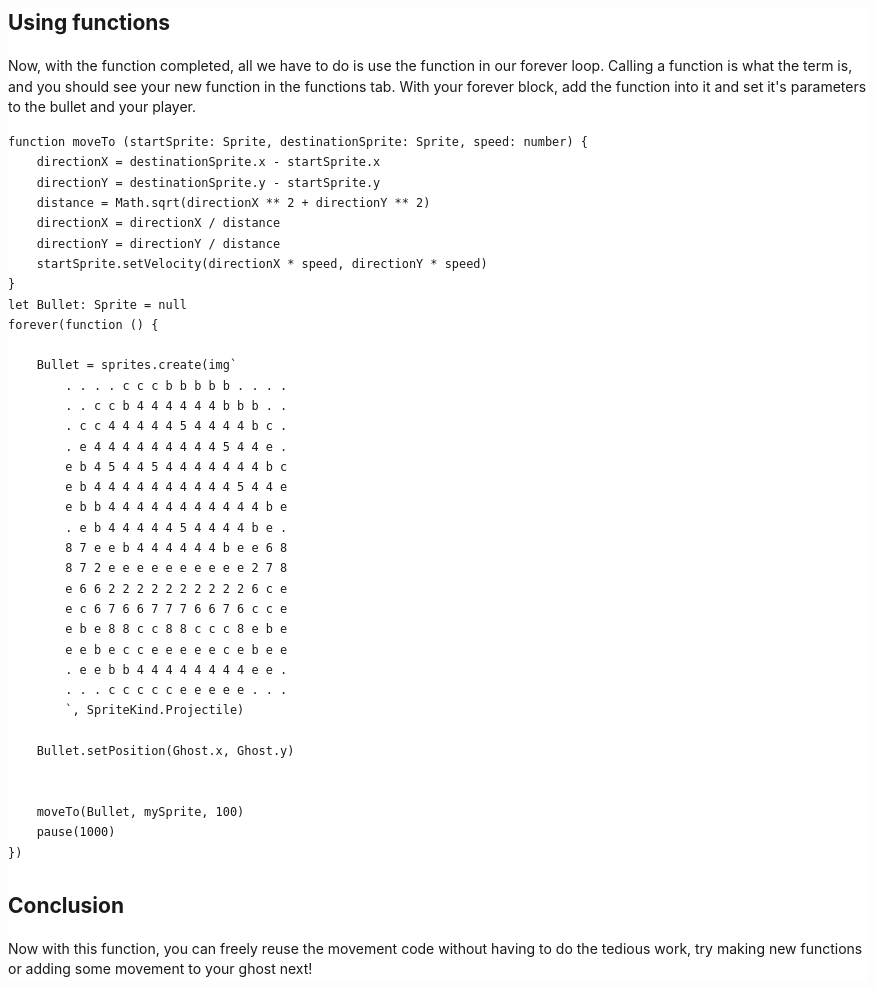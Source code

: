 ## Using functions

Now, with the function completed, all we have to do is use the function in our forever loop. Calling a function is what the term is, and you should see your new function in the functions tab.
With your forever block, add the function into it and set it's parameters to the bullet and your player.

```block
function moveTo (startSprite: Sprite, destinationSprite: Sprite, speed: number) {
    directionX = destinationSprite.x - startSprite.x
    directionY = destinationSprite.y - startSprite.y
    distance = Math.sqrt(directionX ** 2 + directionY ** 2)
    directionX = directionX / distance
    directionY = directionY / distance
    startSprite.setVelocity(directionX * speed, directionY * speed)
}
let Bullet: Sprite = null
forever(function () {
    
    Bullet = sprites.create(img`
        . . . . c c c b b b b b . . . . 
        . . c c b 4 4 4 4 4 4 b b b . . 
        . c c 4 4 4 4 4 5 4 4 4 4 b c . 
        . e 4 4 4 4 4 4 4 4 4 5 4 4 e . 
        e b 4 5 4 4 5 4 4 4 4 4 4 4 b c 
        e b 4 4 4 4 4 4 4 4 4 4 5 4 4 e 
        e b b 4 4 4 4 4 4 4 4 4 4 4 b e 
        . e b 4 4 4 4 4 5 4 4 4 4 b e . 
        8 7 e e b 4 4 4 4 4 4 b e e 6 8 
        8 7 2 e e e e e e e e e e 2 7 8 
        e 6 6 2 2 2 2 2 2 2 2 2 2 6 c e 
        e c 6 7 6 6 7 7 7 6 6 7 6 c c e 
        e b e 8 8 c c 8 8 c c c 8 e b e 
        e e b e c c e e e e e c e b e e 
        . e e b b 4 4 4 4 4 4 4 4 e e . 
        . . . c c c c c e e e e e . . . 
        `, SpriteKind.Projectile)

    Bullet.setPosition(Ghost.x, Ghost.y)
    
        
    moveTo(Bullet, mySprite, 100)
    pause(1000)
})

```

## Conclusion

Now with this function, you can freely reuse the movement code without having to do the tedious work, try making new functions or adding some movement to your ghost next!
